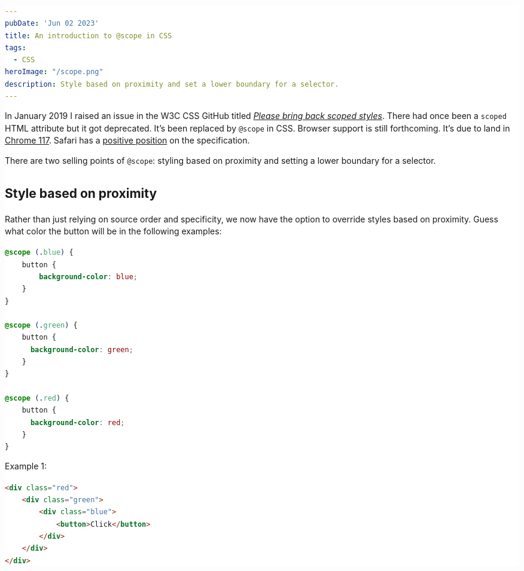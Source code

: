 ```yaml
---
pubDate: 'Jun 02 2023'
title: An introduction to @scope in CSS
tags:
  - CSS
heroImage: "/scope.png"
description: Style based on proximity and set a lower boundary for a selector.  
---
```


In January 2019 I raised an issue in the W3C CSS GitHub titled [*Please bring back scoped styles*](https://github.com/w3c/csswg-drafts/issues/3547). There had once been a `scoped` HTML attribute but it got deprecated. It’s been replaced by `@scope` in CSS. Browser support is still forthcoming. It’s due to land in [Chrome 117](https://chromestatus.com/feature/5100672734199808). Safari has a [positive position](https://github.com/WebKit/standards-positions/issues/13) on the specification. 

There are two selling points of `@scope`: styling based on proximity and setting a lower boundary for a selector.  

## Style based on proximity

Rather than just relying on source order and specificity, we now have the option to override styles based on proximity. Guess what color the button will be in the following examples:

```css
@scope (.blue) {
    button {
        background-color: blue;
    }
}
    
@scope (.green) {
    button {
      background-color: green;
    }
}
    
@scope (.red) {
    button {
      background-color: red;
    }
}
```

Example 1:
```html
<div class="red">
    <div class="green">
        <div class="blue">
            <button>Click</button>
        </div>
    </div>
</div>
```
